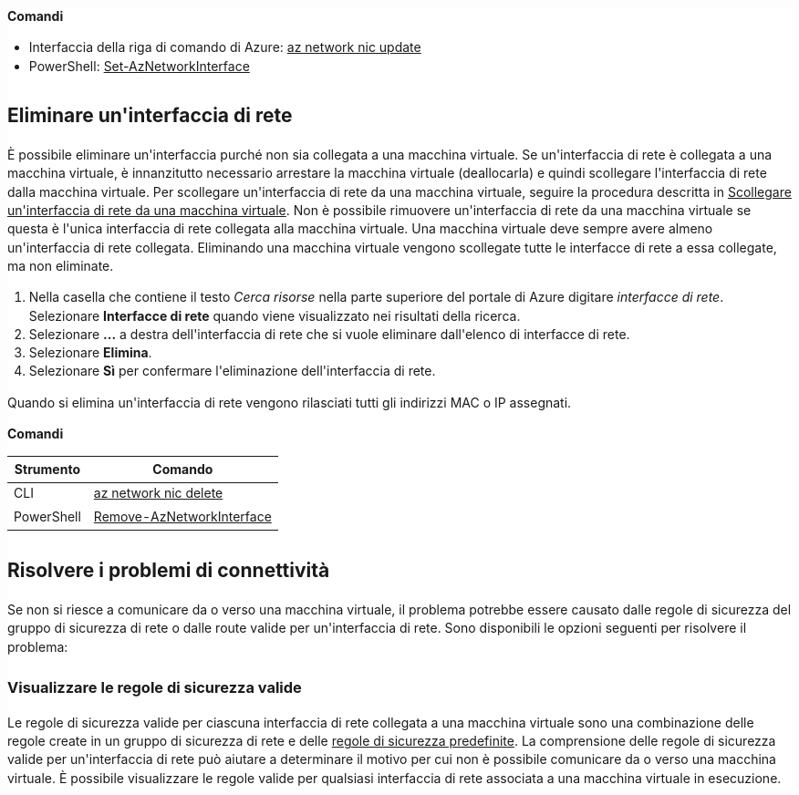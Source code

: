 **Comandi**

- Interfaccia della riga di comando di Azure: [az network nic update](/cli/azure/network/nic#az-network-nic-update)
- PowerShell: [Set-AzNetworkInterface](/powershell/module/az.network/set-aznetworkinterface)

## <a name="delete-a-network-interface"></a>Eliminare un'interfaccia di rete

È possibile eliminare un'interfaccia purché non sia collegata a una macchina virtuale. Se un'interfaccia di rete è collegata a una macchina virtuale, è innanzitutto necessario arrestare la macchina virtuale (deallocarla) e quindi scollegare l'interfaccia di rete dalla macchina virtuale. Per scollegare un'interfaccia di rete da una macchina virtuale, seguire la procedura descritta in [Scollegare un'interfaccia di rete da una macchina virtuale](virtual-network-network-interface-vm.md#remove-a-network-interface-from-a-vm). Non è possibile rimuovere un'interfaccia di rete da una macchina virtuale se questa è l'unica interfaccia di rete collegata alla macchina virtuale. Una macchina virtuale deve sempre avere almeno un'interfaccia di rete collegata. Eliminando una macchina virtuale vengono scollegate tutte le interfacce di rete a essa collegate, ma non eliminate.

1. Nella casella che contiene il testo *Cerca risorse* nella parte superiore del portale di Azure digitare *interfacce di rete*. Selezionare **Interfacce di rete** quando viene visualizzato nei risultati della ricerca.
2. Selezionare **...** a destra dell'interfaccia di rete che si vuole eliminare dall'elenco di interfacce di rete.
3. Selezionare **Elimina**.
4. Selezionare **Sì** per confermare l'eliminazione dell'interfaccia di rete.

Quando si elimina un'interfaccia di rete vengono rilasciati tutti gli indirizzi MAC o IP assegnati.

**Comandi**

|Strumento|Comando|
|---|---|
|CLI|[az network nic delete](/cli/azure/network/nic)|
|PowerShell|[Remove-AzNetworkInterface](/powershell/module/az.network/remove-aznetworkinterface)|

## <a name="resolve-connectivity-issues"></a>Risolvere i problemi di connettività

Se non si riesce a comunicare da o verso una macchina virtuale, il problema potrebbe essere causato dalle regole di sicurezza del gruppo di sicurezza di rete o dalle route valide per un'interfaccia di rete. Sono disponibili le opzioni seguenti per risolvere il problema:

### <a name="view-effective-security-rules"></a>Visualizzare le regole di sicurezza valide

Le regole di sicurezza valide per ciascuna interfaccia di rete collegata a una macchina virtuale sono una combinazione delle regole create in un gruppo di sicurezza di rete e delle [regole di sicurezza predefinite](security-overview.md#default-security-rules). La comprensione delle regole di sicurezza valide per un'interfaccia di rete può aiutare a determinare il motivo per cui non è possibile comunicare da o verso una macchina virtuale. È possibile visualizzare le regole valide per qualsiasi interfaccia di rete associata a una macchina virtuale in esecuzione.
